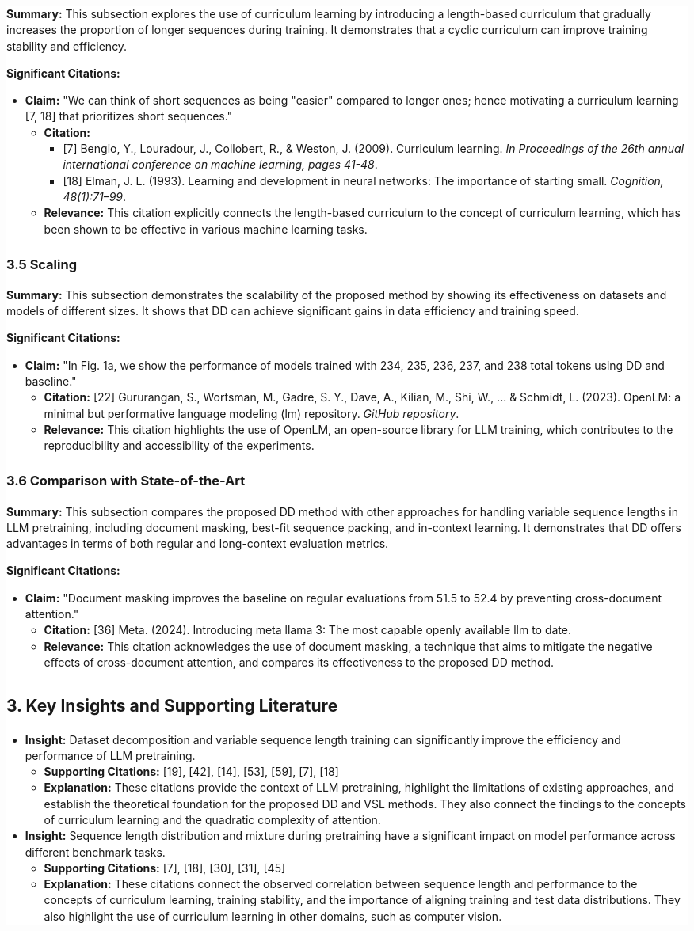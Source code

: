 **Summary:** This subsection explores the use of curriculum learning by introducing a length-based curriculum that gradually increases the proportion of longer sequences during training. It demonstrates that a cyclic curriculum can improve training stability and efficiency.

**Significant Citations:**

* **Claim:** "We can think of short sequences as being "easier" compared to longer ones; hence motivating a curriculum learning [7, 18] that prioritizes short sequences."
    * **Citation:**
        * [7] Bengio, Y., Louradour, J., Collobert, R., & Weston, J. (2009). Curriculum learning. *In Proceedings of the 26th annual international conference on machine learning, pages 41-48*.
        * [18] Elman, J. L. (1993). Learning and development in neural networks: The importance of starting small. *Cognition, 48(1):71–99*.
    * **Relevance:** This citation explicitly connects the length-based curriculum to the concept of curriculum learning, which has been shown to be effective in various machine learning tasks.


### 3.5 Scaling

**Summary:** This subsection demonstrates the scalability of the proposed method by showing its effectiveness on datasets and models of different sizes. It shows that DD can achieve significant gains in data efficiency and training speed.

**Significant Citations:**

* **Claim:** "In Fig. 1a, we show the performance of models trained with 234, 235, 236, 237, and 238 total tokens using DD and baseline."
    * **Citation:** [22] Gururangan, S., Wortsman, M., Gadre, S. Y., Dave, A., Kilian, M., Shi, W., ... & Schmidt, L. (2023). OpenLM: a minimal but performative language modeling (lm) repository. *GitHub repository*.
    * **Relevance:** This citation highlights the use of OpenLM, an open-source library for LLM training, which contributes to the reproducibility and accessibility of the experiments.


### 3.6 Comparison with State-of-the-Art

**Summary:** This subsection compares the proposed DD method with other approaches for handling variable sequence lengths in LLM pretraining, including document masking, best-fit sequence packing, and in-context learning. It demonstrates that DD offers advantages in terms of both regular and long-context evaluation metrics.

**Significant Citations:**

* **Claim:** "Document masking improves the baseline on regular evaluations from 51.5 to 52.4 by preventing cross-document attention."
    * **Citation:** [36] Meta. (2024). Introducing meta llama 3: The most capable openly available llm to date.
    * **Relevance:** This citation acknowledges the use of document masking, a technique that aims to mitigate the negative effects of cross-document attention, and compares its effectiveness to the proposed DD method.


## 3. Key Insights and Supporting Literature

* **Insight:** Dataset decomposition and variable sequence length training can significantly improve the efficiency and performance of LLM pretraining.
    * **Supporting Citations:** [19], [42], [14], [53], [59], [7], [18]
    * **Explanation:** These citations provide the context of LLM pretraining, highlight the limitations of existing approaches, and establish the theoretical foundation for the proposed DD and VSL methods. They also connect the findings to the concepts of curriculum learning and the quadratic complexity of attention.
* **Insight:** Sequence length distribution and mixture during pretraining have a significant impact on model performance across different benchmark tasks.
    * **Supporting Citations:** [7], [18], [30], [31], [45]
    * **Explanation:** These citations connect the observed correlation between sequence length and performance to the concepts of curriculum learning, training stability, and the importance of aligning training and test data distributions. They also highlight the use of curriculum learning in other domains, such as computer vision.